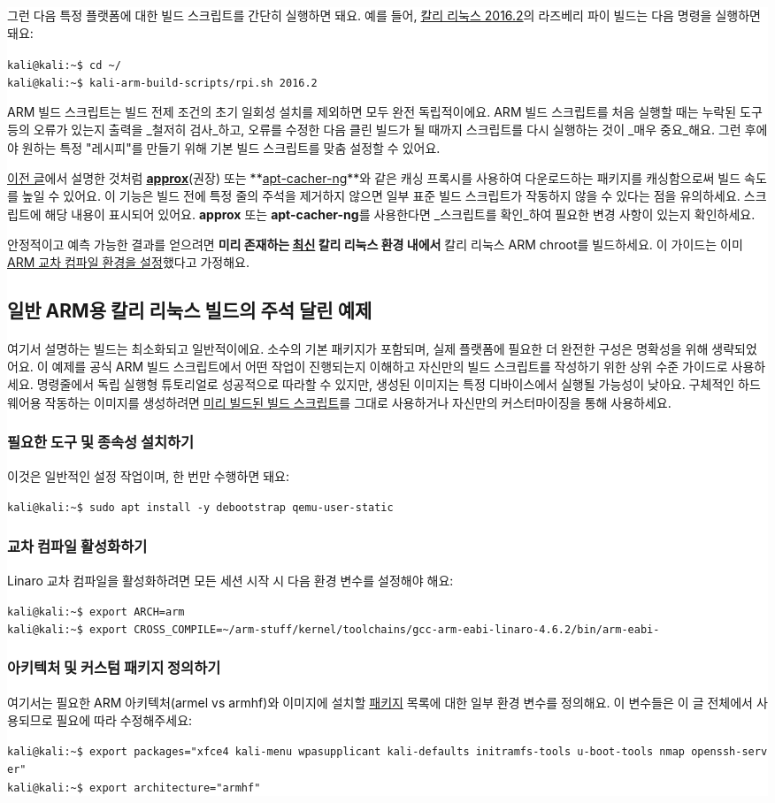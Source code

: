 그런 다음 특정 플랫폼에 대한 빌드 스크립트를 간단히 실행하면 돼요. 예를 들어, [칼리 리눅스 2016.2](https://www.kali.org/blog/kali-linux-2016-2-release/)의 라즈베리 파이 빌드는 다음 명령을 실행하면 돼요:

```console
kali@kali:~$ cd ~/
kali@kali:~$ kali-arm-build-scripts/rpi.sh 2016.2
```

ARM 빌드 스크립트는 빌드 전제 조건의 초기 일회성 설치를 제외하면 모두 완전 독립적이에요. ARM 빌드 스크립트를 처음 실행할 때는 누락된 도구 등의 오류가 있는지 출력을 _철저히 검사_하고, 오류를 수정한 다음 클린 빌드가 될 때까지 스크립트를 다시 실행하는 것이 _매우 중요_해요. 그런 후에야 원하는 특정 "레시피"를 만들기 위해 기본 빌드 스크립트를 맞춤 설정할 수 있어요.

[이전 글](/docs/development/arm-cross-compilation-environment/)에서 설명한 것처럼 **[approx](https://packages.debian.org/testing/approx)**(권장) 또는 **[apt-cacher-ng](https://packages.debian.org/testing/apt-cacher-ng)**와 같은 캐싱 프록시를 사용하여 다운로드하는 패키지를 캐싱함으로써 빌드 속도를 높일 수 있어요. 이 기능은 빌드 전에 특정 줄의 주석을 제거하지 않으면 일부 표준 빌드 스크립트가 작동하지 않을 수 있다는 점을 유의하세요. 스크립트에 해당 내용이 표시되어 있어요. **approx** 또는 **apt-cacher-ng**를 사용한다면 _스크립트를 확인_하여 필요한 변경 사항이 있는지 확인하세요.

안정적이고 예측 가능한 결과를 얻으려면 **미리 존재하는 [최신](/docs/general-use/updating-kali/) 칼리 리눅스 환경 내에서** 칼리 리눅스 ARM chroot를 빌드하세요. 이 가이드는 이미 [ARM 교차 컴파일 환경을 설정](/docs/development/arm-cross-compilation-environment/)했다고 가정해요.

## 일반 ARM용 칼리 리눅스 빌드의 주석 달린 예제

여기서 설명하는 빌드는 최소화되고 일반적이에요. 소수의 기본 패키지가 포함되며, 실제 플랫폼에 필요한 더 완전한 구성은 명확성을 위해 생략되었어요. 이 예제를 공식 ARM 빌드 스크립트에서 어떤 작업이 진행되는지 이해하고 자신만의 빌드 스크립트를 작성하기 위한 상위 수준 가이드로 사용하세요. 명령줄에서 독립 실행형 튜토리얼로 성공적으로 따라할 수 있지만, 생성된 이미지는 특정 디바이스에서 실행될 가능성이 낮아요. 구체적인 하드웨어용 작동하는 이미지를 생성하려면 [미리 빌드된 빌드 스크립트](https://gitlab.com/kalilinux/build-scripts/kali-arm)를 그대로 사용하거나 자신만의 커스터마이징을 통해 사용하세요.

### 필요한 도구 및 종속성 설치하기

이것은 일반적인 설정 작업이며, 한 번만 수행하면 돼요:

```console
kali@kali:~$ sudo apt install -y debootstrap qemu-user-static
```

### 교차 컴파일 활성화하기

Linaro 교차 컴파일을 활성화하려면 모든 세션 시작 시 다음 환경 변수를 설정해야 해요:

```console
kali@kali:~$ export ARCH=arm
kali@kali:~$ export CROSS_COMPILE=~/arm-stuff/kernel/toolchains/gcc-arm-eabi-linaro-4.6.2/bin/arm-eabi-
```

### 아키텍처 및 커스텀 패키지 정의하기

여기서는 필요한 ARM 아키텍처(armel vs armhf)와 이미지에 설치할 [패키지](https://pkg.kali.org/) 목록에 대한 일부 환경 변수를 정의해요. 이 변수들은 이 글 전체에서 사용되므로 필요에 따라 수정해주세요:

```console
kali@kali:~$ export packages="xfce4 kali-menu wpasupplicant kali-defaults initramfs-tools u-boot-tools nmap openssh-server"
kali@kali:~$ export architecture="armhf"
```
